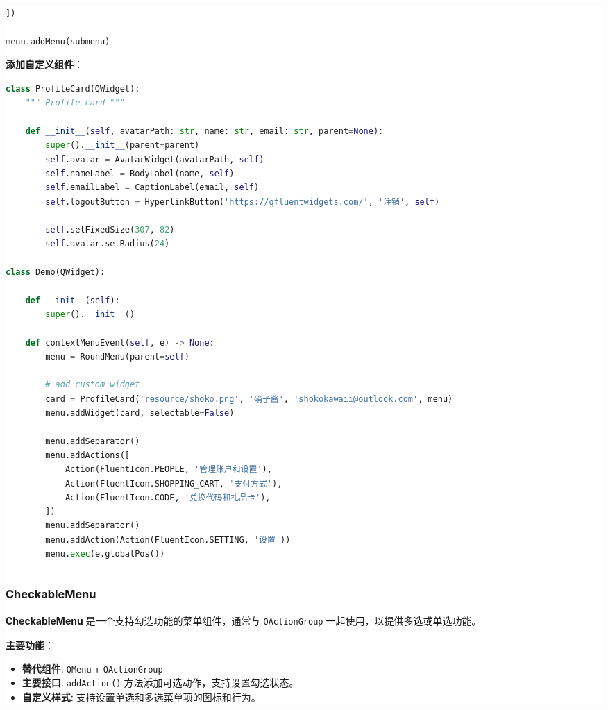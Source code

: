 ```python
])

menu.addMenu(submenu)
```

**添加自定义组件**：

```python
class ProfileCard(QWidget):
    """ Profile card """

    def __init__(self, avatarPath: str, name: str, email: str, parent=None):
        super().__init__(parent=parent)
        self.avatar = AvatarWidget(avatarPath, self)
        self.nameLabel = BodyLabel(name, self)
        self.emailLabel = CaptionLabel(email, self)
        self.logoutButton = HyperlinkButton('https://qfluentwidgets.com/', '注销', self)

        self.setFixedSize(307, 82)
        self.avatar.setRadius(24)

class Demo(QWidget):

    def __init__(self):
        super().__init__()

    def contextMenuEvent(self, e) -> None:
        menu = RoundMenu(parent=self)

        # add custom widget
        card = ProfileCard('resource/shoko.png', '硝子酱', 'shokokawaii@outlook.com', menu)
        menu.addWidget(card, selectable=False)

        menu.addSeparator()
        menu.addActions([
            Action(FluentIcon.PEOPLE, '管理账户和设置'),
            Action(FluentIcon.SHOPPING_CART, '支付方式'),
            Action(FluentIcon.CODE, '兑换代码和礼品卡'),
        ])
        menu.addSeparator()
        menu.addAction(Action(FluentIcon.SETTING, '设置'))
        menu.exec(e.globalPos())
```

------

### **CheckableMenu**

**CheckableMenu** 是一个支持勾选功能的菜单组件，通常与 `QActionGroup` 一起使用，以提供多选或单选功能。

**主要功能**：

- **替代组件**: `QMenu` + `QActionGroup`
- **主要接口**: `addAction()` 方法添加可选动作，支持设置勾选状态。
- **自定义样式**: 支持设置单选和多选菜单项的图标和行为。
